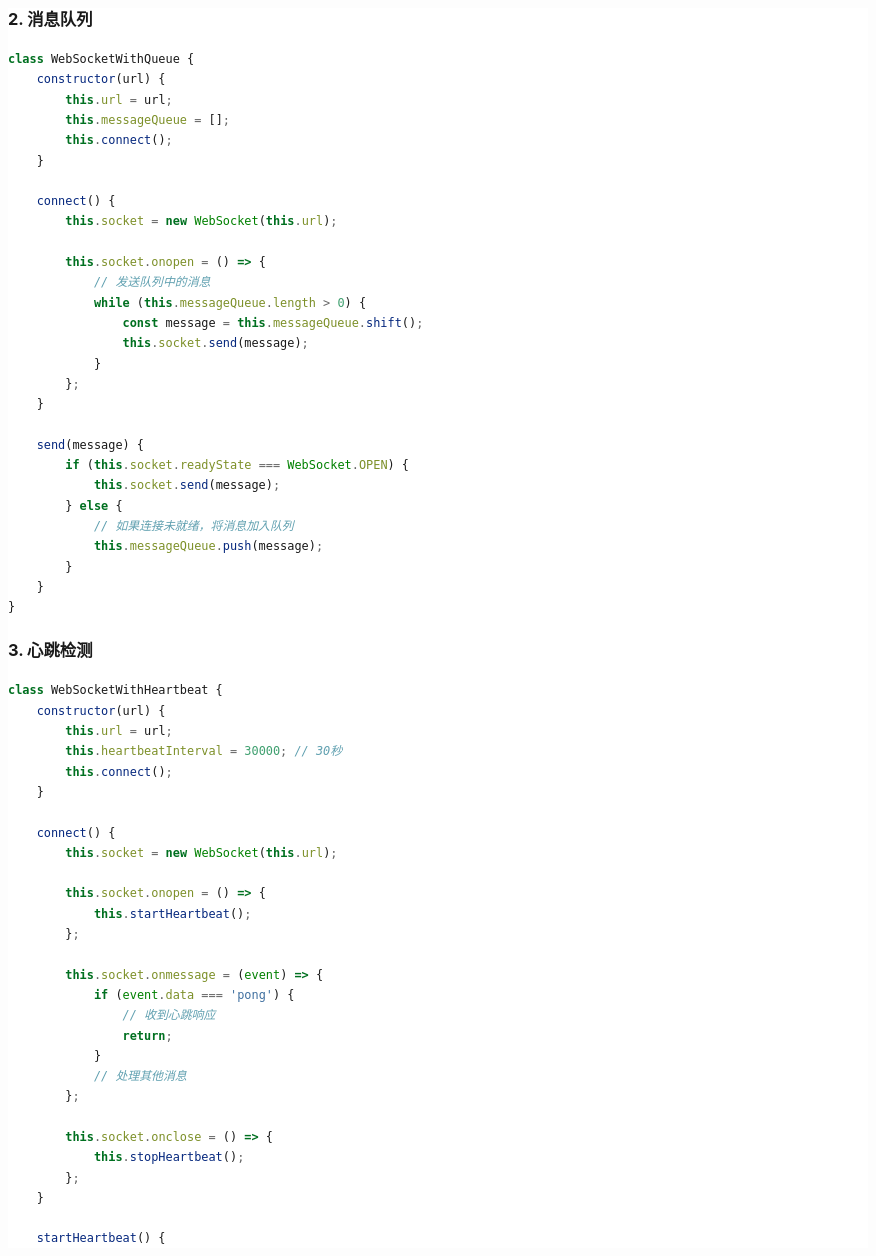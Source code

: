### 2. 消息队列

```javascript
class WebSocketWithQueue {
    constructor(url) {
        this.url = url;
        this.messageQueue = [];
        this.connect();
    }

    connect() {
        this.socket = new WebSocket(this.url);
        
        this.socket.onopen = () => {
            // 发送队列中的消息
            while (this.messageQueue.length > 0) {
                const message = this.messageQueue.shift();
                this.socket.send(message);
            }
        };
    }

    send(message) {
        if (this.socket.readyState === WebSocket.OPEN) {
            this.socket.send(message);
        } else {
            // 如果连接未就绪，将消息加入队列
            this.messageQueue.push(message);
        }
    }
}
```

### 3. 心跳检测

```javascript
class WebSocketWithHeartbeat {
    constructor(url) {
        this.url = url;
        this.heartbeatInterval = 30000; // 30秒
        this.connect();
    }

    connect() {
        this.socket = new WebSocket(this.url);
        
        this.socket.onopen = () => {
            this.startHeartbeat();
        };

        this.socket.onmessage = (event) => {
            if (event.data === 'pong') {
                // 收到心跳响应
                return;
            }
            // 处理其他消息
        };

        this.socket.onclose = () => {
            this.stopHeartbeat();
        };
    }

    startHeartbeat() {
```